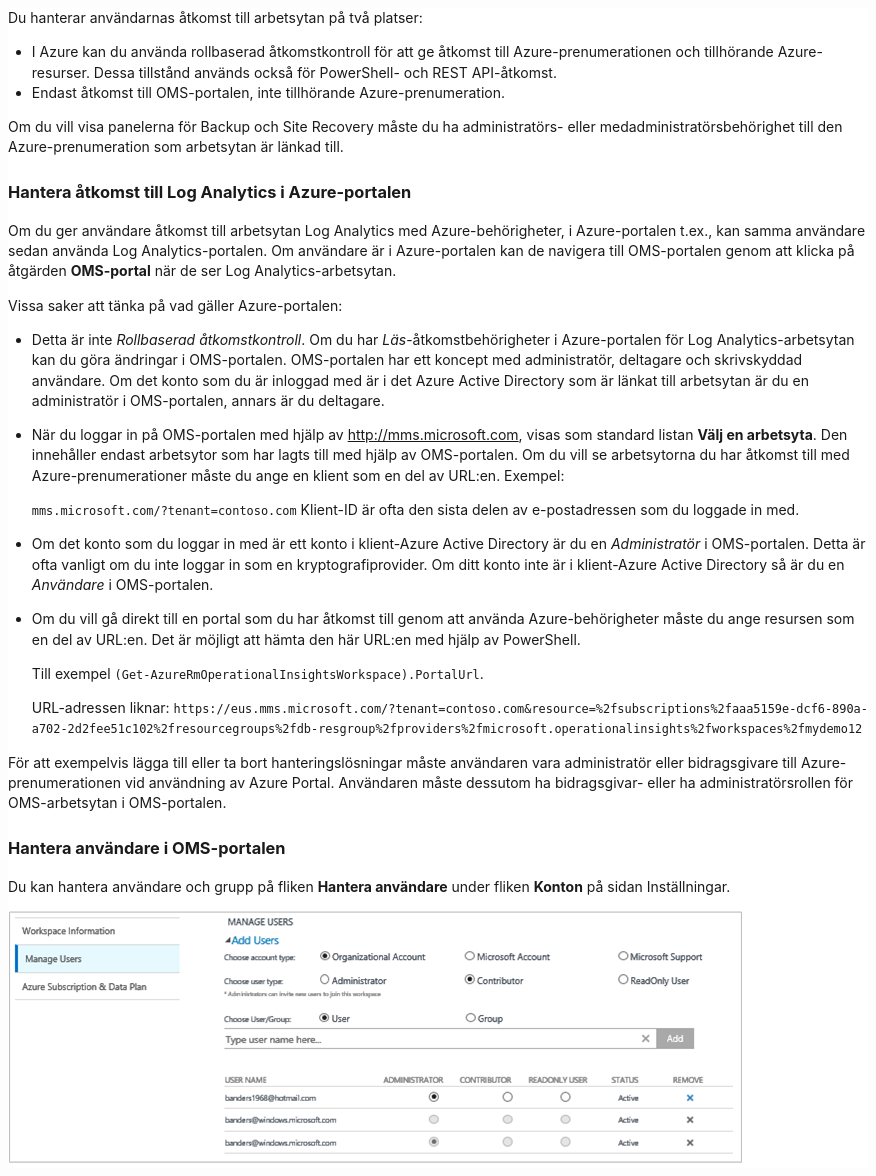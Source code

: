 Du hanterar användarnas åtkomst till arbetsytan på två platser:

* I Azure kan du använda rollbaserad åtkomstkontroll för att ge åtkomst till Azure-prenumerationen och tillhörande Azure-resurser. Dessa tillstånd används också för PowerShell- och REST API-åtkomst.
* Endast åtkomst till OMS-portalen, inte tillhörande Azure-prenumeration.

Om du vill visa panelerna för Backup och Site Recovery måste du ha administratörs- eller medadministratörsbehörighet till den Azure-prenumeration som arbetsytan är länkad till.   

### <a name="managing-access-to-log-analytics-using-the-azure-portal"></a>Hantera åtkomst till Log Analytics i Azure-portalen
Om du ger användare åtkomst till arbetsytan Log Analytics med Azure-behörigheter, i Azure-portalen t.ex., kan samma användare sedan använda Log Analytics-portalen. Om användare är i Azure-portalen kan de navigera till OMS-portalen genom att klicka på åtgärden **OMS-portal** när de ser Log Analytics-arbetsytan.

Vissa saker att tänka på vad gäller Azure-portalen:

* Detta är inte *Rollbaserad åtkomstkontroll*. Om du har *Läs*-åtkomstbehörigheter i Azure-portalen för Log Analytics-arbetsytan kan du göra ändringar i OMS-portalen. OMS-portalen har ett koncept med administratör, deltagare och skrivskyddad användare. Om det konto som du är inloggad med är i det Azure Active Directory som är länkat till arbetsytan är du en administratör i OMS-portalen, annars är du deltagare.
* När du loggar in på OMS-portalen med hjälp av http://mms.microsoft.com, visas som standard listan **Välj en arbetsyta**. Den innehåller endast arbetsytor som har lagts till med hjälp av OMS-portalen. Om du vill se arbetsytorna du har åtkomst till med Azure-prenumerationer måste du ange en klient som en del av URL:en. Exempel:

  `mms.microsoft.com/?tenant=contoso.com` Klient-ID är ofta den sista delen av e-postadressen som du loggade in med.
* Om det konto som du loggar in med är ett konto i klient-Azure Active Directory är du en *Administratör* i OMS-portalen. Detta är ofta vanligt om du inte loggar in som en kryptografiprovider.  Om ditt konto inte är i klient-Azure Active Directory så är du en *Användare* i OMS-portalen.
* Om du vill gå direkt till en portal som du har åtkomst till genom att använda Azure-behörigheter måste du ange resursen som en del av URL:en. Det är möjligt att hämta den här URL:en med hjälp av PowerShell.

  Till exempel `(Get-AzureRmOperationalInsightsWorkspace).PortalUrl`.

  URL-adressen liknar: `https://eus.mms.microsoft.com/?tenant=contoso.com&resource=%2fsubscriptions%2faaa5159e-dcf6-890a-a702-2d2fee51c102%2fresourcegroups%2fdb-resgroup%2fproviders%2fmicrosoft.operationalinsights%2fworkspaces%2fmydemo12`

För att exempelvis lägga till eller ta bort hanteringslösningar måste användaren vara administratör eller bidragsgivare till Azure-prenumerationen vid användning av Azure Portal. Användaren måste dessutom ha bidragsgivar- eller ha administratörsrollen för OMS-arbetsytan i OMS-portalen.

### <a name="managing-users-in-the-oms-portal"></a>Hantera användare i OMS-portalen
Du kan hantera användare och grupp på fliken **Hantera användare** under fliken **Konton** på sidan Inställningar.   

![hantera användare](./media/log-analytics-manage-access/setup-workspace-manage-users.png)